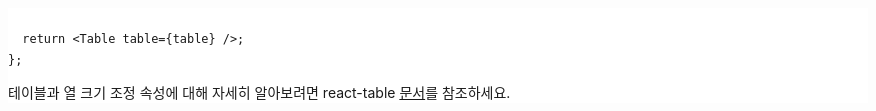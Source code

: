 ```tsx

  return <Table table={table} />;
};
```

테이블과 열 크기 조정 속성에 대해 자세히 알아보려면 react-table [문서](https://tanstack.com/table/v8/docs/api/features/column-sizing)를 참조하세요.